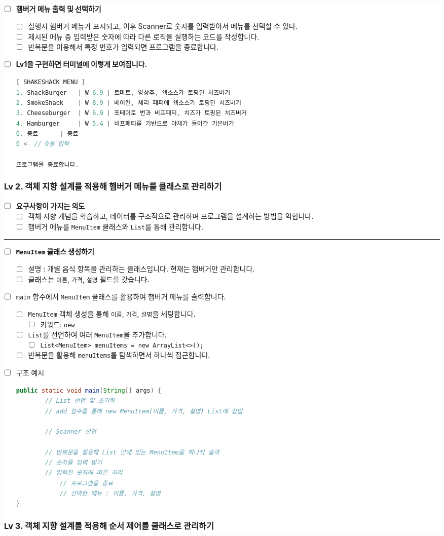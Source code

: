 - [ ]  **햄버거 메뉴 출력 및 선택하기**
    - [ ]  실행시 햄버거 메뉴가 표시되고, 이후 Scanner로 숫자를 입력받아서 메뉴를 선택할 수 있다.
    - [ ]  제시된 메뉴 중 입력받은 숫자에 따라 다른 로직을 실행하는 코드를 작성합니다.
    - [ ]  반복문을 이용해서 특정 번호가 입력되면 프로그램을 종료합니다.
- [ ]  **Lv1을 구현하면 터미널에 이렇게 보여집니다.**
    
    ```java
    [ SHAKESHACK MENU ]
    1. ShackBurger   | W 6.9 | 토마토, 양상추, 쉑소스가 토핑된 치즈버거
    2. SmokeShack    | W 8.9 | 베이컨, 체리 페퍼에 쉑소스가 토핑된 치즈버거
    3. Cheeseburger  | W 6.9 | 포테이토 번과 비프패티, 치즈가 토핑된 치즈버거
    4. Hamburger     | W 5.4 | 비프패티를 기반으로 야채가 들어간 기본버거
    0. 종료      | 종료
    0 <- // 0을 입력
    
    프로그램을 종료합니다.
    ```
    

### Lv 2. 객체 지향 설계를 적용해 햄버거 메뉴를 클래스로 관리하기

- [ ]  **요구사항이 가지는 의도**
    - [ ]  객체 지향 개념을 학습하고, 데이터를 구조적으로 관리하며 프로그램을 설계하는 방법을 익힙니다.
    - [ ]  햄버거 메뉴를 `MenuItem` 클래스와 `List`를 통해 관리합니다.

---

- [ ]  **`MenuItem` 클래스 생성하기**
    - [ ]  설명 : 개별 음식 항목을 관리하는 클래스입니다. 현재는 햄버거만 관리합니다.
    - [ ]  클래스는 `이름`, `가격`, `설명` 필드를 갖습니다.
- [ ]  `main` 함수에서 `MenuItem` 클래스를 활용하여 햄버거 메뉴를 출력합니다.
    - [ ]  `MenuItem` 객체 생성을 통해 `이름`, `가격`, `설명`을 세팅합니다.
        - [ ]  키워드: `new`
    - [ ]  `List`를 선언하여 여러 `MenuItem`을 추가합니다.
        - [ ]  `List<MenuItem> menuItems = new ArrayList<>();`
    - [ ]  반복문을 활용해 `menuItems`를 탐색하면서 하나씩 접근합니다.
- [ ]  구조 예시
    
    ```java
    public static void main(String[] args) {
    		// List 선언 및 초기화
    		// add 함수를 통해 new MenuItem(이름, 가격, 설명) List에 삽입
    		
    		// Scanner 선언
    		
    		// 반복문을 활용해 List 안에 있는 MenuItem을 하나씩 출력
    		// 숫자를 입력 받기
    		// 입력된 숫자에 따른 처리
    			// 프로그램을 종료
    			// 선택한 메뉴 : 이름, 가격, 설명
    }
    ```

### Lv 3. 객체 지향 설계를 적용해 순서 제어를 클래스로 관리하기

